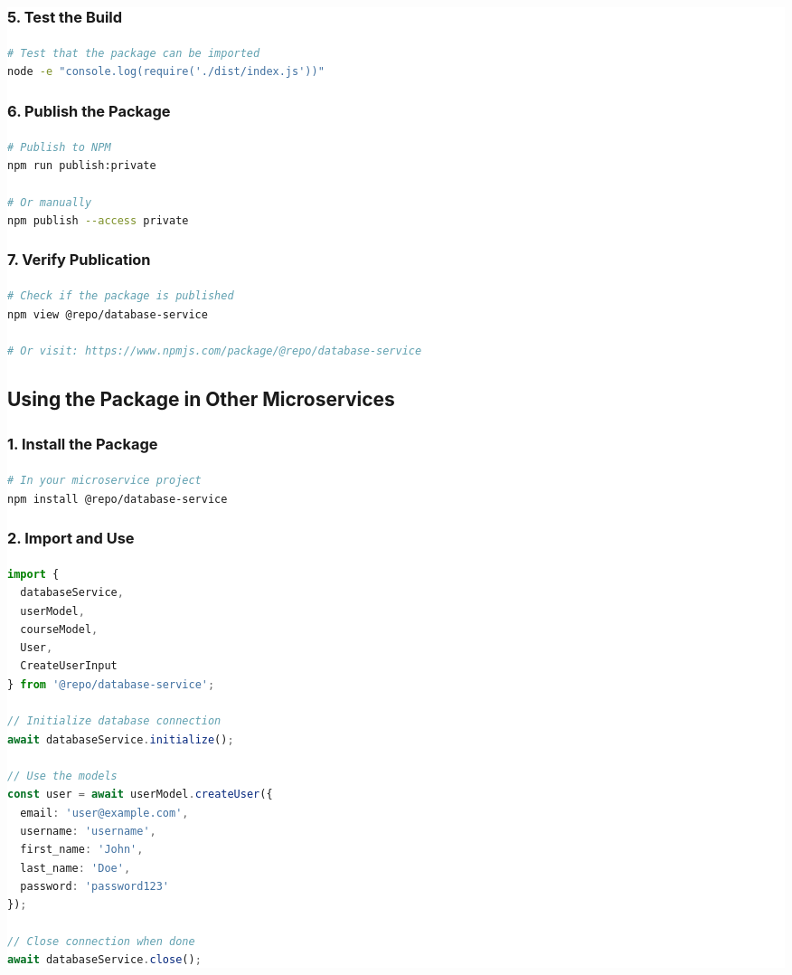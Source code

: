 ### 5. Test the Build

```bash
# Test that the package can be imported
node -e "console.log(require('./dist/index.js'))"
```

### 6. Publish the Package

```bash
# Publish to NPM
npm run publish:private

# Or manually
npm publish --access private
```

### 7. Verify Publication

```bash
# Check if the package is published
npm view @repo/database-service

# Or visit: https://www.npmjs.com/package/@repo/database-service
```

## Using the Package in Other Microservices

### 1. Install the Package

```bash
# In your microservice project
npm install @repo/database-service
```

### 2. Import and Use

```typescript
import { 
  databaseService, 
  userModel, 
  courseModel,
  User,
  CreateUserInput 
} from '@repo/database-service';

// Initialize database connection
await databaseService.initialize();

// Use the models
const user = await userModel.createUser({
  email: 'user@example.com',
  username: 'username',
  first_name: 'John',
  last_name: 'Doe',
  password: 'password123'
});

// Close connection when done
await databaseService.close();
```
